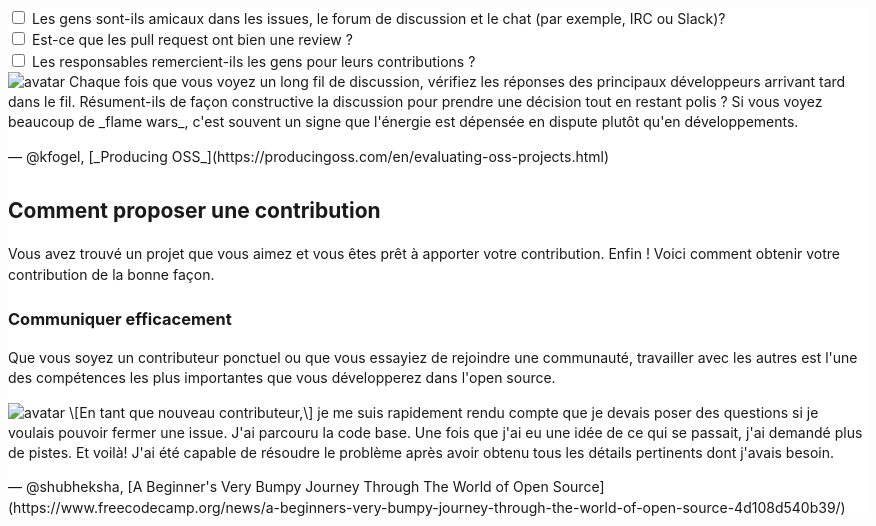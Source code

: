 <div class="clearfix mb-2">
  <input type="checkbox" id="cbox15" class="d-block float-left mt-1 mr-2" value="checkbox">
  <label for="cbox15" class="overflow-hidden d-block text-normal">
    Les gens sont-ils amicaux dans les issues, le forum de discussion et le chat (par exemple, IRC ou Slack)?
  </label>
</div>

<div class="clearfix mb-2">
  <input type="checkbox" id="cbox16" class="d-block float-left mt-1 mr-2" value="checkbox">
  <label for="cbox16" class="overflow-hidden d-block text-normal">
    Est-ce que les pull request ont bien une review ?
  </label>
</div>

<div class="clearfix mb-4">
  <input type="checkbox" id="cbox17" class="d-block float-left mt-1 mr-2" value="checkbox">
  <label for="cbox17" class="overflow-hidden d-block text-normal">
    Les responsables remercient-ils les gens pour leurs contributions ?
  </label>
</div>

<aside markdown="1" class="pquote">
  <img src="https://avatars.githubusercontent.com/kfogel?s=180" class="pquote-avatar" alt="avatar">
 Chaque fois que vous voyez un long fil de discussion, vérifiez les réponses des principaux développeurs arrivant tard dans le fil. Résument-ils de façon constructive la discussion pour prendre une décision tout en restant polis ? Si vous voyez beaucoup de _flame wars_, c'est souvent un signe que l'énergie est dépensée en dispute plutôt qu'en développements.
  <p markdown="1" class="pquote-credit">
— @kfogel, [_Producing OSS_](https://producingoss.com/en/evaluating-oss-projects.html)
  </p>
</aside>

## Comment proposer une contribution

Vous avez trouvé un projet que vous aimez et vous êtes prêt à apporter votre
contribution. Enfin ! Voici comment obtenir votre contribution de la bonne
façon.

### Communiquer efficacement

Que vous soyez un contributeur ponctuel ou que vous essayiez de rejoindre une
communauté, travailler avec les autres est l'une des compétences les plus
importantes que vous développerez dans l'open source.

<aside markdown="1" class="pquote">
  <img src="https://avatars.githubusercontent.com/shubheksha?s=180" class="pquote-avatar" alt="avatar">
  \[En tant que nouveau contributeur,\] je me suis rapidement rendu compte que je devais poser des questions si je voulais pouvoir fermer une issue. J'ai parcouru la code base. Une fois que j'ai eu une idée de ce qui se passait, j'ai demandé plus de pistes. Et voilà! J'ai été capable de résoudre le problème après avoir obtenu tous les détails pertinents dont j'avais besoin.
  <p markdown="1" class="pquote-credit">
— @shubheksha, [A Beginner's Very Bumpy Journey Through The World of Open Source](https://www.freecodecamp.org/news/a-beginners-very-bumpy-journey-through-the-world-of-open-source-4d108d540b39/)
  </p>
</aside>
